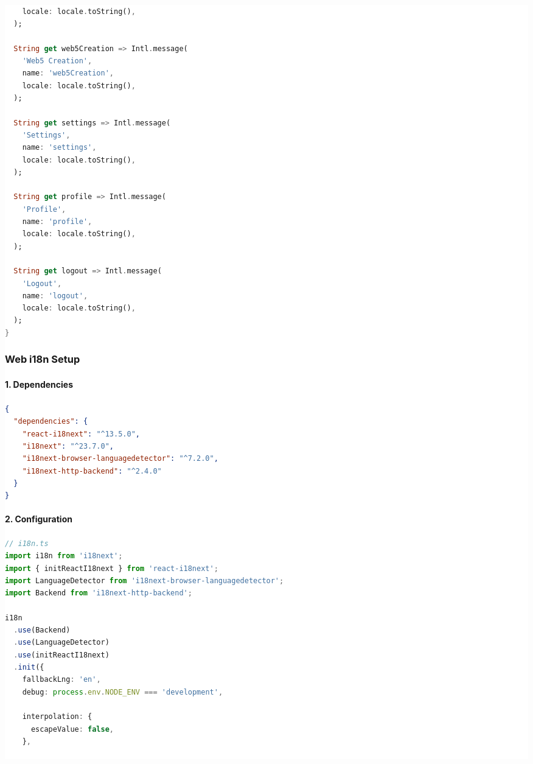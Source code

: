 ```dart
    locale: locale.toString(),
  );

  String get web5Creation => Intl.message(
    'Web5 Creation',
    name: 'web5Creation',
    locale: locale.toString(),
  );

  String get settings => Intl.message(
    'Settings',
    name: 'settings',
    locale: locale.toString(),
  );

  String get profile => Intl.message(
    'Profile',
    name: 'profile',
    locale: locale.toString(),
  );

  String get logout => Intl.message(
    'Logout',
    name: 'logout',
    locale: locale.toString(),
  );
}
```

### Web i18n Setup

#### 1. Dependencies
```json
{
  "dependencies": {
    "react-i18next": "^13.5.0",
    "i18next": "^23.7.0",
    "i18next-browser-languagedetector": "^7.2.0",
    "i18next-http-backend": "^2.4.0"
  }
}
```

#### 2. Configuration
```typescript
// i18n.ts
import i18n from 'i18next';
import { initReactI18next } from 'react-i18next';
import LanguageDetector from 'i18next-browser-languagedetector';
import Backend from 'i18next-http-backend';

i18n
  .use(Backend)
  .use(LanguageDetector)
  .use(initReactI18next)
  .init({
    fallbackLng: 'en',
    debug: process.env.NODE_ENV === 'development',
    
    interpolation: {
      escapeValue: false,
    },
    
```
